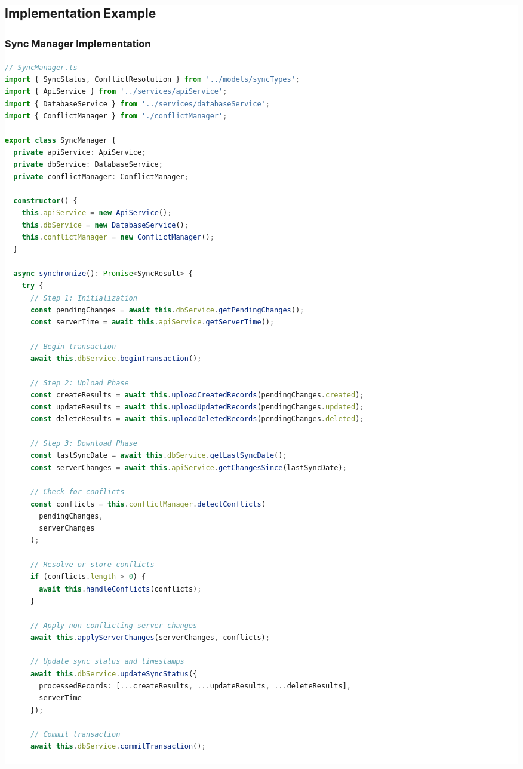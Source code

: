 ## Implementation Example

### Sync Manager Implementation

```typescript
// SyncManager.ts
import { SyncStatus, ConflictResolution } from '../models/syncTypes';
import { ApiService } from '../services/apiService';
import { DatabaseService } from '../services/databaseService';
import { ConflictManager } from './conflictManager';

export class SyncManager {
  private apiService: ApiService;
  private dbService: DatabaseService;
  private conflictManager: ConflictManager;
  
  constructor() {
    this.apiService = new ApiService();
    this.dbService = new DatabaseService();
    this.conflictManager = new ConflictManager();
  }
  
  async synchronize(): Promise<SyncResult> {
    try {
      // Step 1: Initialization
      const pendingChanges = await this.dbService.getPendingChanges();
      const serverTime = await this.apiService.getServerTime();
      
      // Begin transaction
      await this.dbService.beginTransaction();
      
      // Step 2: Upload Phase
      const createResults = await this.uploadCreatedRecords(pendingChanges.created);
      const updateResults = await this.uploadUpdatedRecords(pendingChanges.updated);
      const deleteResults = await this.uploadDeletedRecords(pendingChanges.deleted);
      
      // Step 3: Download Phase
      const lastSyncDate = await this.dbService.getLastSyncDate();
      const serverChanges = await this.apiService.getChangesSince(lastSyncDate);
      
      // Check for conflicts
      const conflicts = this.conflictManager.detectConflicts(
        pendingChanges, 
        serverChanges
      );
      
      // Resolve or store conflicts
      if (conflicts.length > 0) {
        await this.handleConflicts(conflicts);
      }
      
      // Apply non-conflicting server changes
      await this.applyServerChanges(serverChanges, conflicts);
      
      // Update sync status and timestamps
      await this.dbService.updateSyncStatus({
        processedRecords: [...createResults, ...updateResults, ...deleteResults],
        serverTime
      });
      
      // Commit transaction
      await this.dbService.commitTransaction();
      
```